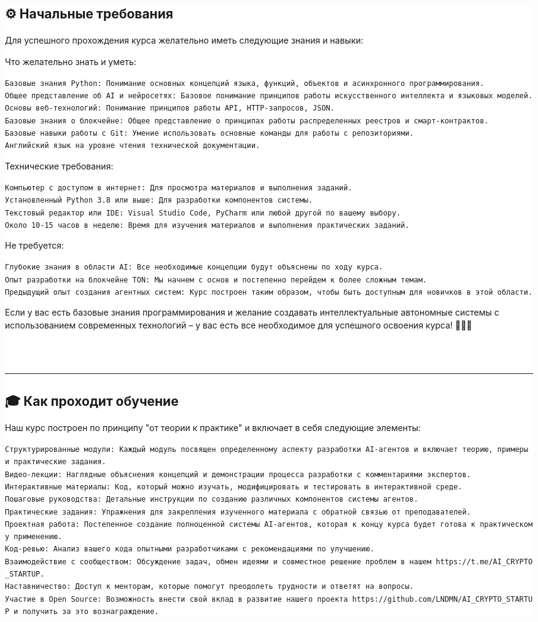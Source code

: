 ## ⚙️ Начальные требования

Для успешного прохождения курса желательно иметь следующие знания и навыки:

Что желательно знать и уметь:

    Базовые знания Python: Понимание основных концепций языка, функций, объектов и асинхронного программирования.
    Общее представление об AI и нейросетях: Базовое понимание принципов работы искусственного интеллекта и языковых моделей.
    Основы веб-технологий: Понимание принципов работы API, HTTP-запросов, JSON.
    Базовые знания о блокчейне: Общее представление о принципах работы распределенных реестров и смарт-контрактов.
    Базовые навыки работы с Git: Умение использовать основные команды для работы с репозиториями.
    Английский язык на уровне чтения технической документации.

Технические требования:

    Компьютер с доступом в интернет: Для просмотра материалов и выполнения заданий.
    Установленный Python 3.8 или выше: Для разработки компонентов системы.
    Текстовый редактор или IDE: Visual Studio Code, PyCharm или любой другой по вашему выбору.
    Около 10-15 часов в неделю: Время для изучения материалов и выполнения практических заданий.

Не требуется:

    Глубокие знания в области AI: Все необходимые концепции будут объяснены по ходу курса.
    Опыт разработки на блокчейне TON: Мы начнем с основ и постепенно перейдем к более сложным темам.
    Предыдущий опыт создания агентных систем: Курс построен таким образом, чтобы быть доступным для новичков в этой области.

Если у вас есть базовые знания программирования и желание создавать интеллектуальные автономные системы с использованием современных технологий – у вас есть все необходимое для успешного освоения курса! 🚀💡🤖

<br/>
<br/>

---

## 🎓 Как проходит обучение

Наш курс построен по принципу "от теории к практике" и включает в себя следующие элементы:

    Структурированные модули: Каждый модуль посвящен определенному аспекту разработки AI-агентов и включает теорию, примеры и практические задания.
    Видео-лекции: Наглядные объяснения концепций и демонстрации процесса разработки с комментариями экспертов.
    Интерактивные материалы: Код, который можно изучать, модифицировать и тестировать в интерактивной среде.
    Пошаговые руководства: Детальные инструкции по созданию различных компонентов системы агентов.
    Практические задания: Упражнения для закрепления изученного материала с обратной связью от преподавателей.
    Проектная работа: Постепенное создание полноценной системы AI-агентов, которая к концу курса будет готова к практическому применению.
    Код-ревью: Анализ вашего кода опытными разработчиками с рекомендациями по улучшению.
    Взаимодействие с сообществом: Обсуждение задач, обмен идеями и совместное решение проблем в нашем https://t.me/AI_CRYPTO_STARTUP.
    Наставничество: Доступ к менторам, которые помогут преодолеть трудности и ответят на вопросы.
    Участие в Open Source: Возможность внести свой вклад в развитие нашего проекта https://github.com/LNDMN/AI_CRYPTO_STARTUP и получить за это вознаграждение.
